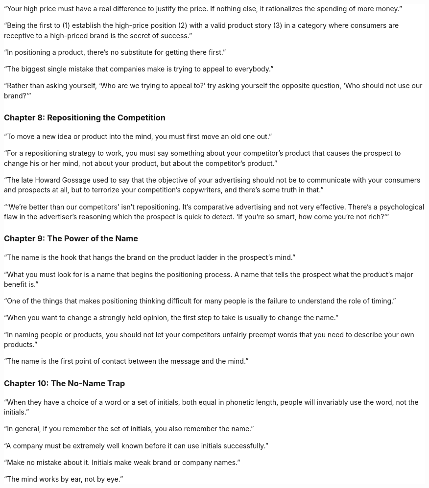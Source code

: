 “Your high price must have a real difference to justify the price. If nothing else, it rationalizes the spending of more money.”

“Being the first to (1) establish the high-price position (2) with a valid product story (3) in a category where consumers are receptive to a high-priced brand is the secret of success.”

“In positioning a product, there’s no substitute for getting there first.”

“The biggest single mistake that companies make is trying to appeal to everybody.”

“Rather than asking yourself, ‘Who are we trying to appeal to?’ try asking yourself the opposite question, ‘Who should not use our brand?’”

### Chapter 8: Repositioning the Competition

“To move a new idea or product into the mind, you must first move an old one out.”

“For a repositioning strategy to work, you must say something about your competitor’s product that causes the prospect to change his or her mind, not about your product, but about the competitor’s product.”

“The late Howard Gossage used to say that the objective of your advertising should not be to communicate with your consumers and prospects at all, but to terrorize your competition’s copywriters, and there’s some truth in that.”

“‘We’re better than our competitors’ isn’t repositioning. It’s comparative advertising and not very effective. There’s a psychological flaw in the advertiser’s reasoning which the prospect is quick to detect. ‘If you’re so smart, how come you’re not rich?’”

### Chapter 9: The Power of the Name

“The name is the hook that hangs the brand on the product ladder in the prospect’s mind.”

“What you must look for is a name that begins the positioning process. A name that tells the prospect what the product’s major benefit is.”

“One of the things that makes positioning thinking difficult for many people is the failure to understand the role of timing.”

“When you want to change a strongly held opinion, the first step to take is usually to change the name.”

“In naming people or products, you should not let your competitors unfairly preempt words that you need to describe your own products.”

“The name is the first point of contact between the message and the mind.”

### Chapter 10: The No-Name Trap

“When they have a choice of a word or a set of initials, both equal in phonetic length, people will invariably use the word, not the initials.”

“In general, if you remember the set of initials, you also remember the name.”

“A company must be extremely well known before it can use initials successfully.”

“Make no mistake about it. Initials make weak brand or company names.”

“The mind works by ear, not by eye.”
